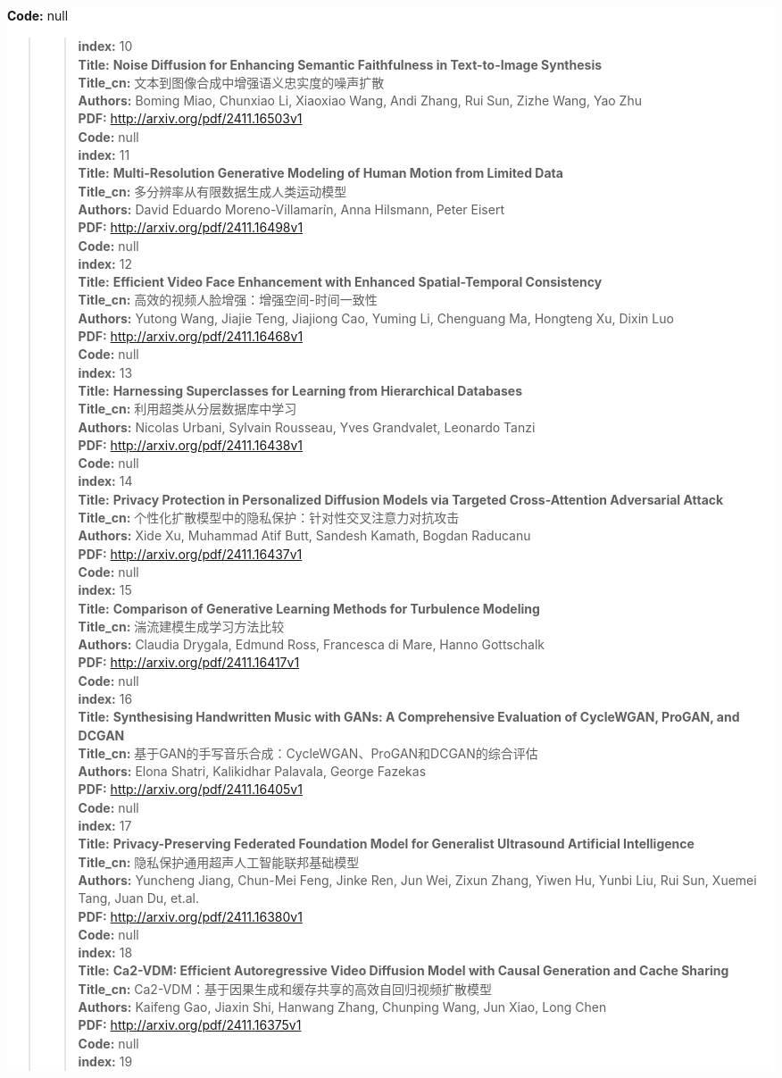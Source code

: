 **Code:** null<br />
>>**index:** 10<br />
**Title:** **Noise Diffusion for Enhancing Semantic Faithfulness in Text-to-Image   Synthesis**<br />
**Title_cn:** 文本到图像合成中增强语义忠实度的噪声扩散<br />
**Authors:** Boming Miao, Chunxiao Li, Xiaoxiao Wang, Andi Zhang, Rui Sun, Zizhe Wang, Yao Zhu<br />
**PDF:** <http://arxiv.org/pdf/2411.16503v1><br />
**Code:** null<br />
>>**index:** 11<br />
**Title:** **Multi-Resolution Generative Modeling of Human Motion from Limited Data**<br />
**Title_cn:** 多分辨率从有限数据生成人类运动模型<br />
**Authors:** David Eduardo Moreno-Villamarín, Anna Hilsmann, Peter Eisert<br />
**PDF:** <http://arxiv.org/pdf/2411.16498v1><br />
**Code:** null<br />
>>**index:** 12<br />
**Title:** **Efficient Video Face Enhancement with Enhanced Spatial-Temporal   Consistency**<br />
**Title_cn:** 高效的视频人脸增强：增强空间-时间一致性<br />
**Authors:** Yutong Wang, Jiajie Teng, Jiajiong Cao, Yuming Li, Chenguang Ma, Hongteng Xu, Dixin Luo<br />
**PDF:** <http://arxiv.org/pdf/2411.16468v1><br />
**Code:** null<br />
>>**index:** 13<br />
**Title:** **Harnessing Superclasses for Learning from Hierarchical Databases**<br />
**Title_cn:** 利用超类从分层数据库中学习<br />
**Authors:** Nicolas Urbani, Sylvain Rousseau, Yves Grandvalet, Leonardo Tanzi<br />
**PDF:** <http://arxiv.org/pdf/2411.16438v1><br />
**Code:** null<br />
>>**index:** 14<br />
**Title:** **Privacy Protection in Personalized Diffusion Models via Targeted   Cross-Attention Adversarial Attack**<br />
**Title_cn:** 个性化扩散模型中的隐私保护：针对性交叉注意力对抗攻击<br />
**Authors:** Xide Xu, Muhammad Atif Butt, Sandesh Kamath, Bogdan Raducanu<br />
**PDF:** <http://arxiv.org/pdf/2411.16437v1><br />
**Code:** null<br />
>>**index:** 15<br />
**Title:** **Comparison of Generative Learning Methods for Turbulence Modeling**<br />
**Title_cn:** 湍流建模生成学习方法比较<br />
**Authors:** Claudia Drygala, Edmund Ross, Francesca di Mare, Hanno Gottschalk<br />
**PDF:** <http://arxiv.org/pdf/2411.16417v1><br />
**Code:** null<br />
>>**index:** 16<br />
**Title:** **Synthesising Handwritten Music with GANs: A Comprehensive Evaluation of   CycleWGAN, ProGAN, and DCGAN**<br />
**Title_cn:** 基于GAN的手写音乐合成：CycleWGAN、ProGAN和DCGAN的综合评估<br />
**Authors:** Elona Shatri, Kalikidhar Palavala, George Fazekas<br />
**PDF:** <http://arxiv.org/pdf/2411.16405v1><br />
**Code:** null<br />
>>**index:** 17<br />
**Title:** **Privacy-Preserving Federated Foundation Model for Generalist Ultrasound   Artificial Intelligence**<br />
**Title_cn:** 隐私保护通用超声人工智能联邦基础模型<br />
**Authors:** Yuncheng Jiang, Chun-Mei Feng, Jinke Ren, Jun Wei, Zixun Zhang, Yiwen Hu, Yunbi Liu, Rui Sun, Xuemei Tang, Juan Du, et.al.<br />
**PDF:** <http://arxiv.org/pdf/2411.16380v1><br />
**Code:** null<br />
>>**index:** 18<br />
**Title:** **Ca2-VDM: Efficient Autoregressive Video Diffusion Model with Causal   Generation and Cache Sharing**<br />
**Title_cn:** Ca2-VDM：基于因果生成和缓存共享的高效自回归视频扩散模型<br />
**Authors:** Kaifeng Gao, Jiaxin Shi, Hanwang Zhang, Chunping Wang, Jun Xiao, Long Chen<br />
**PDF:** <http://arxiv.org/pdf/2411.16375v1><br />
**Code:** null<br />
>>**index:** 19<br />